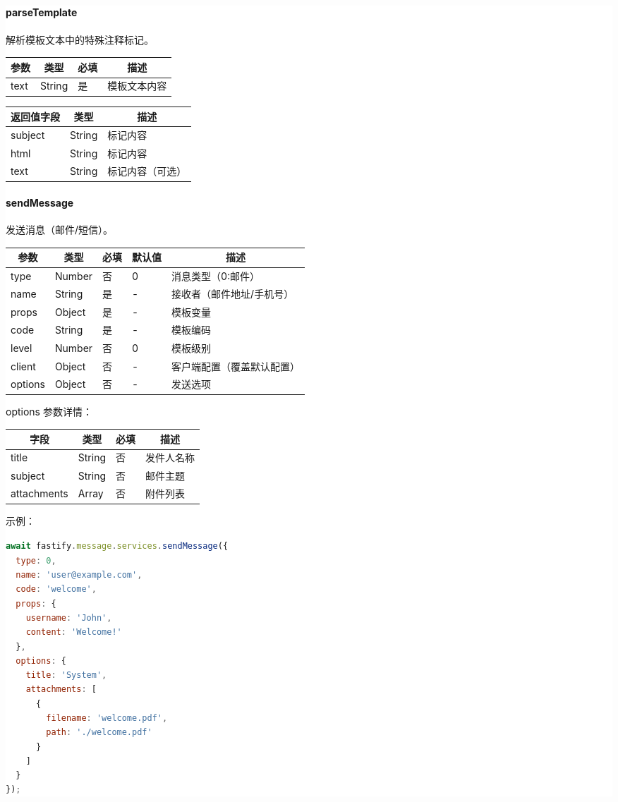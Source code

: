#### parseTemplate

解析模板文本中的特殊注释标记。

| 参数   | 类型     | 必填 | 描述     |
|------|--------|----|--------|
| text | String | 是  | 模板文本内容 |

| 返回值字段   | 类型     | 描述                     |
|---------|--------|------------------------|
| subject | String |  标记内容  |
| html    | String |  标记内容     |
| text    | String |  标记内容（可选） |

#### sendMessage

发送消息（邮件/短信）。

| 参数      | 类型     | 必填 | 默认值 | 描述            |
|---------|--------|----|-----|---------------|
| type    | Number | 否  | 0   | 消息类型（0:邮件）    |
| name    | String | 是  | -   | 接收者（邮件地址/手机号） |
| props   | Object | 是  | -   | 模板变量          |
| code    | String | 是  | -   | 模板编码          |
| level   | Number | 否  | 0   | 模板级别          |
| client  | Object | 否  | -   | 客户端配置（覆盖默认配置） |
| options | Object | 否  | -   | 发送选项          |

options 参数详情：

| 字段          | 类型     | 必填 | 描述    |
|-------------|--------|----|-------|
| title       | String | 否  | 发件人名称 |
| subject     | String | 否  | 邮件主题  |
| attachments | Array  | 否  | 附件列表  |

示例：

```javascript
await fastify.message.services.sendMessage({
  type: 0,
  name: 'user@example.com',
  code: 'welcome',
  props: {
    username: 'John',
    content: 'Welcome!'
  },
  options: {
    title: 'System',
    attachments: [
      {
        filename: 'welcome.pdf',
        path: './welcome.pdf'
      }
    ]
  }
});
```
